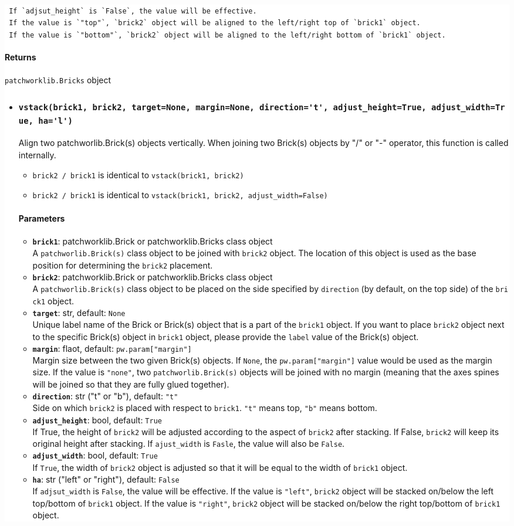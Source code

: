      If `adjsut_height` is `False`, the value will be effective. 
     If the value is `"top"`, `brick2` object will be aligned to the left/right top of `brick1` object. 
     If the value is `"bottom"`, `brick2` object will be aligned to the left/right bottom of `brick1` object.

  #### Returns

  `patchworklib.Bricks` object

- ### **`vstack(brick1, brick2, target=None, margin=None, direction='t', adjust_height=True, adjust_width=True, ha='l')`**

  Align two patchworlib.Brick(s) objects vertically.
  When joining two Brick(s) objects by "/" or "-" operator, this function is called internally. 

  - `brick2 / brick1` is identical to `vstack(brick1, brick2)`

  - `brick2 / brick1` is identical to `vstack(brick1, brick2, adjust_width=False)`

  #### Parameters

  - **`brick1`**: patchworklib.Brick or patchworklib.Bricks class object  
      A `patchworlib.Brick(s)` class object to be joined with `brick2` object. 
      The location of this object is used as the base position for determining the `brick2` 
      placement.
  - **`brick2`**: patchworklib.Brick or patchworklib.Bricks class object  
      A `patchworlib.Brick(s)` class object to be placed on the side specified by `direction` 
      (by default, on the top side) of the `brick1` object.
  - **`target`**: str, default: `None`  
      Unique label name of the Brick or Brick(s) object that is a part of the `brick1` 
      object. If you want to place `brick2` object next to the specific Brick(s) object 
      in `brick1` object, please provide the `label` value of the Brick(s) object.
  - **`margin`**: flaot, default: `pw.param["margin"]`   
      Margin size between the two given Brick(s) objects.
      If `None`, the `pw.param["margin"]` value would be used as the margin size. 
      If the value is `"none"`, two `patchworlib.Brick(s)` objects will be joined with no margin 
      (meaning that the axes spines will be joined so that they are fully glued together). 
  - **`direction`**: str ("t" or "b"), default: `"t"`  
      Side on which `brick2` is placed with respect to `brick1`. 
      `"t"` means top, `"b"` means bottom.
  - **`adjust_height`**: bool, default: `True`   
      If True, the height of `brick2` will be adjusted according to the aspect of `brick2`
      after stacking. If False, `brick2` will keep its original height after stacking. 
      If `ajust_width` is `Fasle`, the value will also be `False`. 
  - **`adjust_width`**: bool, default: `True`  
      If `True`, the width of `brick2` object is adjusted so that it will be equal to the width 
      of `brick1` object.
  - **`ha`**: str ("left" or "right"), default: `False`  
     If `adjsut_width` is `False`, the value will be effective. 
     If the value is `"left"`, `brick2` object will be stacked on/below the left top/bottom of `brick1` object. 
     If the value is `"right"`, `brick2` object will be stacked on/below the right top/bottom of `brick1` object. 
